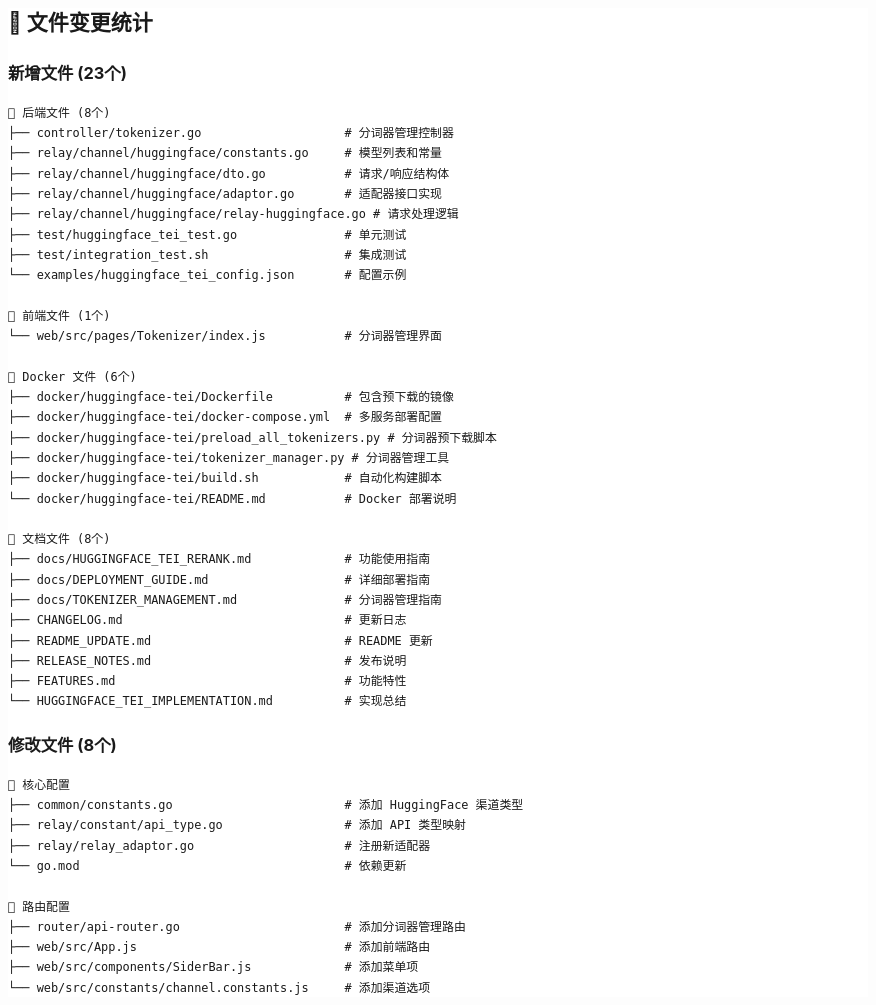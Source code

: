 ## 📁 文件变更统计

### 新增文件 (23个)
```
📁 后端文件 (8个)
├── controller/tokenizer.go                    # 分词器管理控制器
├── relay/channel/huggingface/constants.go     # 模型列表和常量
├── relay/channel/huggingface/dto.go           # 请求/响应结构体
├── relay/channel/huggingface/adaptor.go       # 适配器接口实现
├── relay/channel/huggingface/relay-huggingface.go # 请求处理逻辑
├── test/huggingface_tei_test.go               # 单元测试
├── test/integration_test.sh                   # 集成测试
└── examples/huggingface_tei_config.json       # 配置示例

📁 前端文件 (1个)
└── web/src/pages/Tokenizer/index.js           # 分词器管理界面

📁 Docker 文件 (6个)
├── docker/huggingface-tei/Dockerfile          # 包含预下载的镜像
├── docker/huggingface-tei/docker-compose.yml  # 多服务部署配置
├── docker/huggingface-tei/preload_all_tokenizers.py # 分词器预下载脚本
├── docker/huggingface-tei/tokenizer_manager.py # 分词器管理工具
├── docker/huggingface-tei/build.sh            # 自动化构建脚本
└── docker/huggingface-tei/README.md           # Docker 部署说明

📁 文档文件 (8个)
├── docs/HUGGINGFACE_TEI_RERANK.md             # 功能使用指南
├── docs/DEPLOYMENT_GUIDE.md                   # 详细部署指南
├── docs/TOKENIZER_MANAGEMENT.md               # 分词器管理指南
├── CHANGELOG.md                               # 更新日志
├── README_UPDATE.md                           # README 更新
├── RELEASE_NOTES.md                           # 发布说明
├── FEATURES.md                                # 功能特性
└── HUGGINGFACE_TEI_IMPLEMENTATION.md          # 实现总结
```

### 修改文件 (8个)
```
📁 核心配置
├── common/constants.go                        # 添加 HuggingFace 渠道类型
├── relay/constant/api_type.go                 # 添加 API 类型映射
├── relay/relay_adaptor.go                     # 注册新适配器
└── go.mod                                     # 依赖更新

📁 路由配置
├── router/api-router.go                       # 添加分词器管理路由
├── web/src/App.js                             # 添加前端路由
├── web/src/components/SiderBar.js             # 添加菜单项
└── web/src/constants/channel.constants.js     # 添加渠道选项
```

